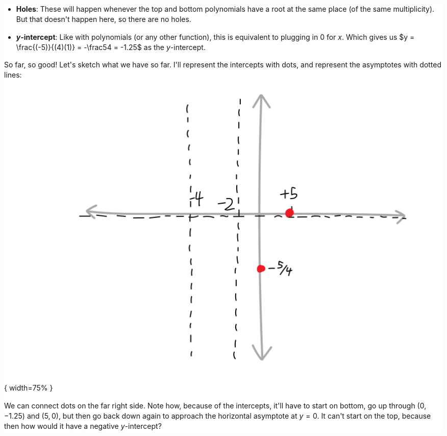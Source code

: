 * **Holes**: These will happen whenever the top and bottom polynomials have a root at the same place (of the same multiplicity). But that doesn't happen here, so there are no holes.

* **$y$-intercept**: Like with polynomials (or any other function), this is equivalent to plugging in $0$ for $x$. Which gives us $y = \frac{(-5)}{(4)(1)} = -\frac54 = -1.25$ as the $y$-intercept.

So far, so good! Let's sketch what we have so far. I'll represent the intercepts with dots, and represent the asymptotes with dotted lines:

![](rational-function-sketching-example-2-1.svg){ width=75% }

We can connect dots on the far right side. Note how, because of the intercepts, it'll have to start on bottom, go up through $(0,-1.25)$ and $(5,0)$, but then go back down again to approach the horizontal asymptote at $y=0$. It can't start on the top, because then how would it have a negative $y$-intercept?

